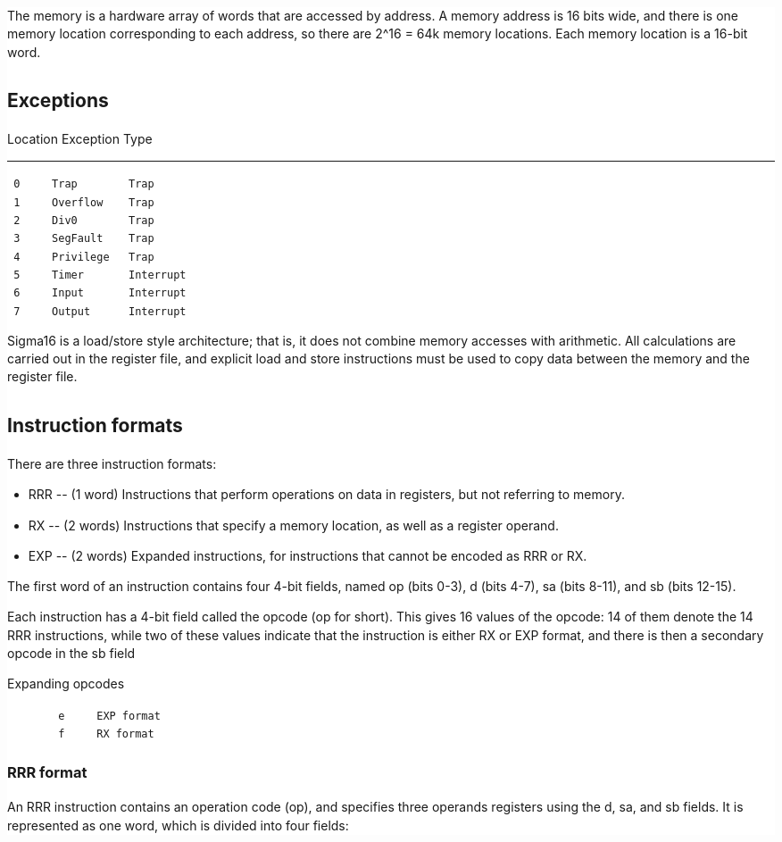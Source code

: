 The memory is a hardware array of words that are accessed by address.
A memory address is 16 bits wide, and there is one memory location
corresponding to each address, so there are 2^16 = 64k memory
locations.  Each memory location is a 16-bit word.

## Exceptions



 Location  Exception   Type
---------- ----------- -----------
     0     Trap        Trap
     1     Overflow    Trap
     2     Div0        Trap
     3     SegFault    Trap
     4     Privilege   Trap
     5     Timer       Interrupt
     6     Input       Interrupt
     7     Output      Interrupt


Sigma16 is a load/store style architecture; that is, it does not
combine memory accesses with arithmetic.  All calculations are carried
out in the register file, and explicit load and store instructions
must be used to copy data between the memory and the register file.

## Instruction formats

There are three instruction formats:

  * RRR -- (1 word) Instructions that perform operations on data
           in registers, but not referring to memory.

  * RX  -- (2 words) Instructions that specify a memory location,
           as well as a register operand.

  * EXP -- (2 words) Expanded instructions, for instructions that
           cannot be encoded as RRR or RX.

The first word of an instruction contains four 4-bit fields, named op
(bits 0-3), d (bits 4-7), sa (bits 8-11), and sb (bits 12-15).

Each instruction has a 4-bit field called the opcode (op for short).
This gives 16 values of the opcode: 14 of them denote the 14 RRR
instructions, while two of these values indicate that the instruction
is either RX or EXP format, and there is then a secondary opcode in the
sb field

Expanding opcodes

            e     EXP format
            f     RX format

### RRR format

An RRR instruction contains an operation code (op), and specifies
three operands registers using the d, sa, and sb fields.  It is
represented as one word, which is divided into four fields:
